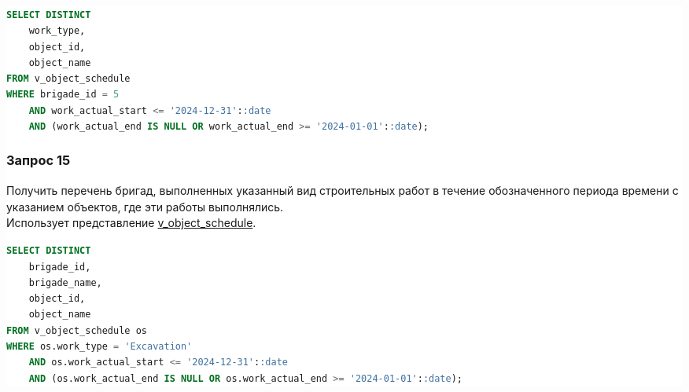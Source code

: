 ```sql
SELECT DISTINCT
    work_type,
    object_id,
    object_name
FROM v_object_schedule
WHERE brigade_id = 5
    AND work_actual_start <= '2024-12-31'::date
    AND (work_actual_end IS NULL OR work_actual_end >= '2024-01-01'::date);
```

### Запрос 15
Получить перечень бригад, выполненных указанный вид строительных работ в течение обозначенного периода времени с указанием объектов, где эти работы выполнялись.\
Использует представление [v_object_schedule](#8.-v_object_schedule).

```sql
SELECT DISTINCT
    brigade_id,
    brigade_name,
    object_id,
    object_name
FROM v_object_schedule os
WHERE os.work_type = 'Excavation'
    AND os.work_actual_start <= '2024-12-31'::date
    AND (os.work_actual_end IS NULL OR os.work_actual_end >= '2024-01-01'::date);
```
